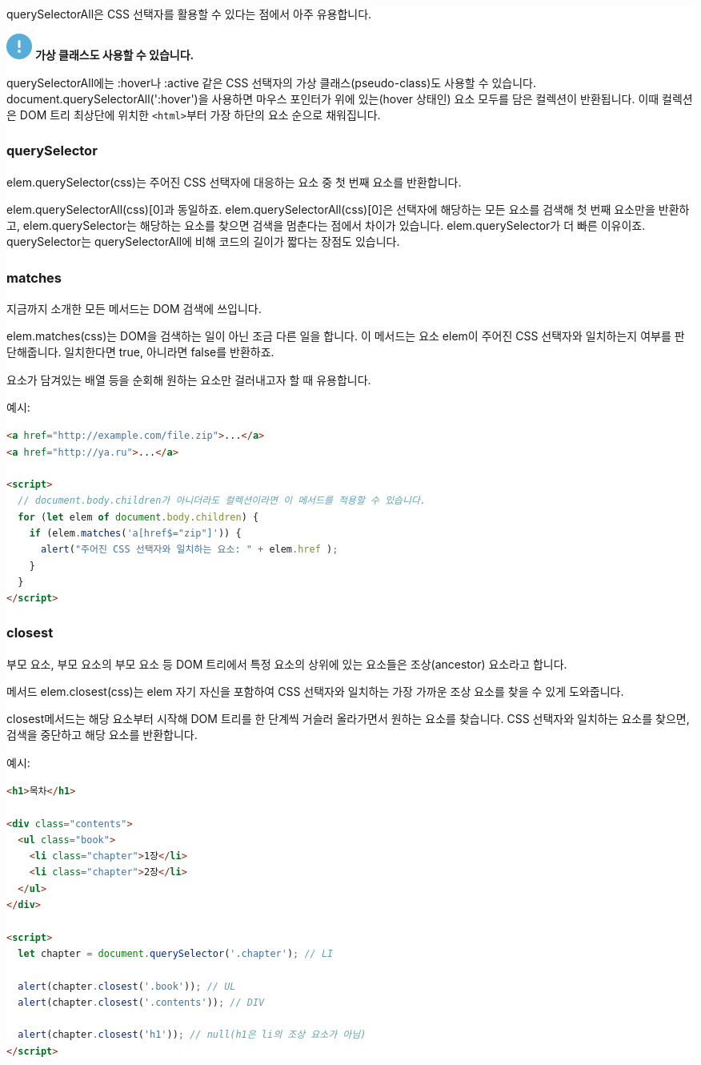 querySelectorAll은 CSS 선택자를 활용할 수 있다는 점에서 아주 유용합니다.

<img class="icon" src="../../images/commons/icons/circle-exclamation-solid.svg" /> **가상 클래스도 사용할 수 있습니다.**

querySelectorAll에는 :hover나 :active 같은 CSS 선택자의 가상 클래스(pseudo-class)도 사용할 수 있습니다. document.querySelectorAll(':hover')을 사용하면 마우스 포인터가 위에 있는(hover 상태인) 요소 모두를 담은 컬렉션이 반환됩니다. 이때 컬렉션은 DOM 트리 최상단에 위치한 `<html>`부터 가장 하단의 요소 순으로 채워집니다.

### querySelector
elem.querySelector(css)는 주어진 CSS 선택자에 대응하는 요소 중 첫 번째 요소를 반환합니다.

elem.querySelectorAll(css)[0]과 동일하죠. elem.querySelectorAll(css)[0]은 선택자에 해당하는 모든 요소를 검색해 첫 번째 요소만을 반환하고, elem.querySelector는 해당하는 요소를 찾으면 검색을 멈춘다는 점에서 차이가 있습니다. elem.querySelector가 더 빠른 이유이죠. querySelector는 querySelectorAll에 비해 코드의 길이가 짧다는 장점도 있습니다.

### matches
지금까지 소개한 모든 메서드는 DOM 검색에 쓰입니다.

elem.matches(css)는 DOM을 검색하는 일이 아닌 조금 다른 일을 합니다. 이 메서드는 요소 elem이 주어진 CSS 선택자와 일치하는지 여부를 판단해줍니다. 일치한다면 true, 아니라면 false를 반환하죠.

요소가 담겨있는 배열 등을 순회해 원하는 요소만 걸러내고자 할 때 유용합니다.

예시:
```html
<a href="http://example.com/file.zip">...</a>
<a href="http://ya.ru">...</a>

<script>
  // document.body.children가 아니더라도 컬렉션이라면 이 메서드를 적용할 수 있습니다.
  for (let elem of document.body.children) {
    if (elem.matches('a[href$="zip"]')) {
      alert("주어진 CSS 선택자와 일치하는 요소: " + elem.href );
    }
  }
</script>
```

### closest
부모 요소, 부모 요소의 부모 요소 등 DOM 트리에서 특정 요소의 상위에 있는 요소들은 조상(ancestor) 요소라고 합니다.

메서드 elem.closest(css)는 elem 자기 자신을 포함하여 CSS 선택자와 일치하는 가장 가까운 조상 요소를 찾을 수 있게 도와줍니다.

closest메서드는 해당 요소부터 시작해 DOM 트리를 한 단계씩 거슬러 올라가면서 원하는 요소를 찾습니다. CSS 선택자와 일치하는 요소를 찾으면, 검색을 중단하고 해당 요소를 반환합니다.

예시:
```html
<h1>목차</h1>

<div class="contents">
  <ul class="book">
    <li class="chapter">1장</li>
    <li class="chapter">2장</li>
  </ul>
</div>

<script>
  let chapter = document.querySelector('.chapter'); // LI

  alert(chapter.closest('.book')); // UL
  alert(chapter.closest('.contents')); // DIV

  alert(chapter.closest('h1')); // null(h1은 li의 조상 요소가 아님)
</script>
```
